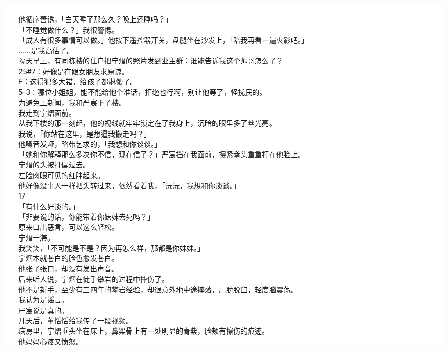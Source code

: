 <br>   
&emsp;&emsp;他循序善诱，「白天睡了那么久？晚上还睡吗？」  
<br>   
&emsp;&emsp;「不睡觉做什么？」我很警惕。  
<br>   
&emsp;&emsp;「成人有很多事情可以做。」他按下遥控器开关，盘腿坐在沙发上，「陪我再看一遍火影吧。」  
<br>   
&emsp;&emsp;……是我高估了。  
<br>   
&emsp;&emsp;隔天早上，有同栋楼的住户把宁熠的照片发到业主群：谁能告诉我这个帅哥怎么了？  
<br>   
&emsp;&emsp;25#7：好像是在跟女朋友求原谅。  
<br>   
&emsp;&emsp;F：这得犯多大错，给孩子都淋傻了。  
<br>   
&emsp;&emsp;5-3：哪位小姐姐，能不能给他个准话，拒绝也行啊，别让他等了，怪扰民的。  
<br>   
&emsp;&emsp;为避免上新闻，我和严宸下了楼。  
<br>   
&emsp;&emsp;我走到宁熠面前。  
<br>   
&emsp;&emsp;从我下楼的那一刻起，他的视线就牢牢锁定在了我身上，沉暗的眼里多了丝光亮。  
<br>   
&emsp;&emsp;我说，「你站在这里，是想逼我搬走吗？」  
<br>   
&emsp;&emsp;他嗓音发哑，略带乞求的，「我想和你谈谈。」  
<br>   
&emsp;&emsp;「她和你解释那么多次你不信，现在信了？」严宸挡在我面前，攥紧拳头重重打在他脸上。  
<br>   
&emsp;&emsp;宁熠的头被打偏过去。  
<br>   
&emsp;&emsp;左脸肉眼可见的红肿起来。  
<br>   
&emsp;&emsp;他好像没事人一样把头转过来，依然看着我，「沅沅，我想和你谈谈。」  
<br>   
&emsp;&emsp;17  
<br>   
&emsp;&emsp;「有什么好谈的。」  
<br>   
&emsp;&emsp;「非要说的话，你能带着你妹妹去死吗？」  
<br>   
&emsp;&emsp;原来口出恶言，可以这么轻松。  
<br>   
&emsp;&emsp;宁熠一滞。  
<br>   
&emsp;&emsp;我笑笑，「不可能是不是？因为再怎么样，那都是你妹妹。」  
<br>   
&emsp;&emsp;宁熠本就苍白的脸色愈发苍白。  
<br>   
&emsp;&emsp;他张了张口，却没有发出声音。  
<br>   
&emsp;&emsp;后来听人说，宁熠在徒手攀岩的过程中摔伤了。  
<br>   
&emsp;&emsp;他不是新手，至少有三四年的攀岩经验，却很意外地中途摔落，肩膀脱臼，轻度脑震荡。  
<br>   
&emsp;&emsp;我认为是谣言。  
<br>   
&emsp;&emsp;严宸说是真的。  
<br>   
&emsp;&emsp;几天后，董恬恬给我传了一段视频。  
<br>   
&emsp;&emsp;病房里，宁熠垂头坐在床上，鼻梁骨上有一处明显的青紫，脸颊有擦伤的痕迹。  
<br>   
&emsp;&emsp;他妈妈心疼又愤怒。  